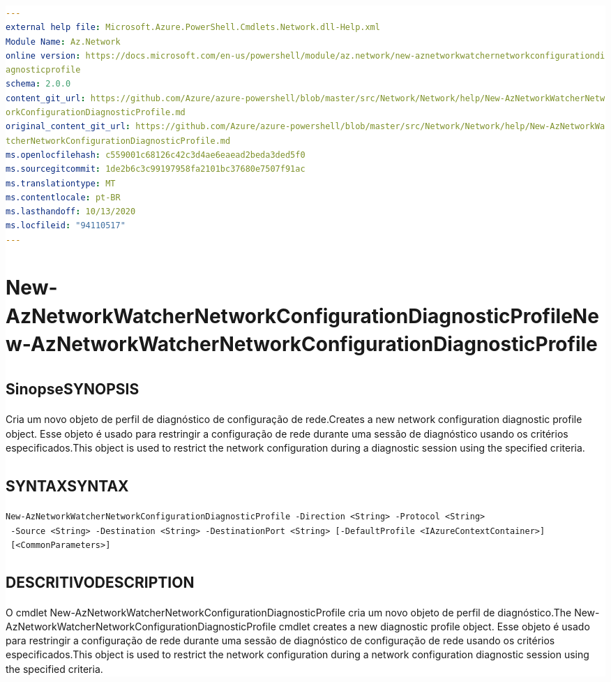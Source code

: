 ```yaml
---
external help file: Microsoft.Azure.PowerShell.Cmdlets.Network.dll-Help.xml
Module Name: Az.Network
online version: https://docs.microsoft.com/en-us/powershell/module/az.network/new-aznetworkwatchernetworkconfigurationdiagnosticprofile
schema: 2.0.0
content_git_url: https://github.com/Azure/azure-powershell/blob/master/src/Network/Network/help/New-AzNetworkWatcherNetworkConfigurationDiagnosticProfile.md
original_content_git_url: https://github.com/Azure/azure-powershell/blob/master/src/Network/Network/help/New-AzNetworkWatcherNetworkConfigurationDiagnosticProfile.md
ms.openlocfilehash: c559001c68126c42c3d4ae6eaead2beda3ded5f0
ms.sourcegitcommit: 1de2b6c3c99197958fa2101bc37680e7507f91ac
ms.translationtype: MT
ms.contentlocale: pt-BR
ms.lasthandoff: 10/13/2020
ms.locfileid: "94110517"
---
```

# <span data-ttu-id="c44cb-101">New-AzNetworkWatcherNetworkConfigurationDiagnosticProfile</span><span class="sxs-lookup"><span data-stu-id="c44cb-101">New-AzNetworkWatcherNetworkConfigurationDiagnosticProfile</span></span>

## <span data-ttu-id="c44cb-102">Sinopse</span><span class="sxs-lookup"><span data-stu-id="c44cb-102">SYNOPSIS</span></span>
<span data-ttu-id="c44cb-103">Cria um novo objeto de perfil de diagnóstico de configuração de rede.</span><span class="sxs-lookup"><span data-stu-id="c44cb-103">Creates a new network configuration diagnostic profile object.</span></span> <span data-ttu-id="c44cb-104">Esse objeto é usado para restringir a configuração de rede durante uma sessão de diagnóstico usando os critérios especificados.</span><span class="sxs-lookup"><span data-stu-id="c44cb-104">This object is used to restrict the network configuration during a diagnostic session using the specified criteria.</span></span>

## <span data-ttu-id="c44cb-105">SYNTAX</span><span class="sxs-lookup"><span data-stu-id="c44cb-105">SYNTAX</span></span>

```
New-AzNetworkWatcherNetworkConfigurationDiagnosticProfile -Direction <String> -Protocol <String>
 -Source <String> -Destination <String> -DestinationPort <String> [-DefaultProfile <IAzureContextContainer>]
 [<CommonParameters>]
```

## <span data-ttu-id="c44cb-106">DESCRITIVO</span><span class="sxs-lookup"><span data-stu-id="c44cb-106">DESCRIPTION</span></span>
<span data-ttu-id="c44cb-107">O cmdlet New-AzNetworkWatcherNetworkConfigurationDiagnosticProfile cria um novo objeto de perfil de diagnóstico.</span><span class="sxs-lookup"><span data-stu-id="c44cb-107">The New-AzNetworkWatcherNetworkConfigurationDiagnosticProfile cmdlet creates a new diagnostic profile object.</span></span> <span data-ttu-id="c44cb-108">Esse objeto é usado para restringir a configuração de rede durante uma sessão de diagnóstico de configuração de rede usando os critérios especificados.</span><span class="sxs-lookup"><span data-stu-id="c44cb-108">This object is used to restrict the network configuration during a network configuration diagnostic session using the specified criteria.</span></span>
